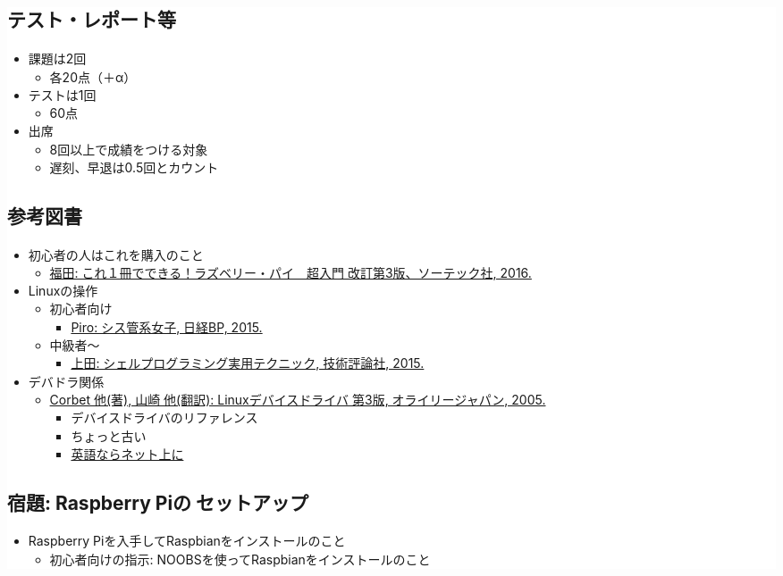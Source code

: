 <h2>テスト・レポート等</h2>
<ul>
 	<li>課題は2回
<ul>
 	<li>各20点（＋α）</li>
</ul>
</li>
 	<li>テストは1回
<ul>
 	<li>60点</li>
</ul>
</li>
 	<li>出席
<ul>
 	<li>8回以上で成績をつける対象</li>
 	<li>遅刻、早退は0.5回とカウント</li>
</ul>
</li>
</ul>

<h2>参考図書</h2>
<ul>
 	<li>初心者の人はこれを購入のこと
<ul>
 	<li><a href="http://www.sotechsha.co.jp/pc/html/1138.htm" target="_blank">福田: これ１冊でできる！ラズベリー・パイ　超入門 改訂第3版、ソーテック社, 2016.</a></li>
</ul>
</li>
 	<li>Linuxの操作
<ul>
 	<li>初心者向け
<ul>
 	<li><a href="https://www.amazon.co.jp/dp/4822224961" target="_blank">Piro: シス管系女子, 日経BP, 2015.</a></li>
</ul>
</li>
 	<li>中級者〜
<ul>
 	<li><a href="https://www.amazon.co.jp/dp/4774173444" target="_blank">上田: シェルプログラミング実用テクニック, 技術評論社, 2015.</a></li>
</ul>
</li>
</ul>
</li>
 	<li>デバドラ関係
<ul>
 	<li><a href="https://www.amazon.co.jp/dp/4873112532" target="_blank">Corbet 他(著), 山崎 他(翻訳): Linuxデバイスドライバ 第3版, オライリージャパン, 2005.</a>
<ul>
 	<li>デバイスドライバのリファレンス</li>
 	<li>ちょっと古い</li>
 	<li><a href="http://www.makelinux.net/ldd3/" target="_blank">英語ならネット上に</a></li>
</ul>
</li>
</ul>
</li>
</ul>
<h2></h2>
<h2>宿題: Raspberry Piの
セットアップ</h2>
<ul>
 	<li>Raspberry Piを入手してRaspbianをインストールのこと
<ul>
 	<li>初心者向けの指示: NOOBSを使ってRaspbianをインストールのこと</li>